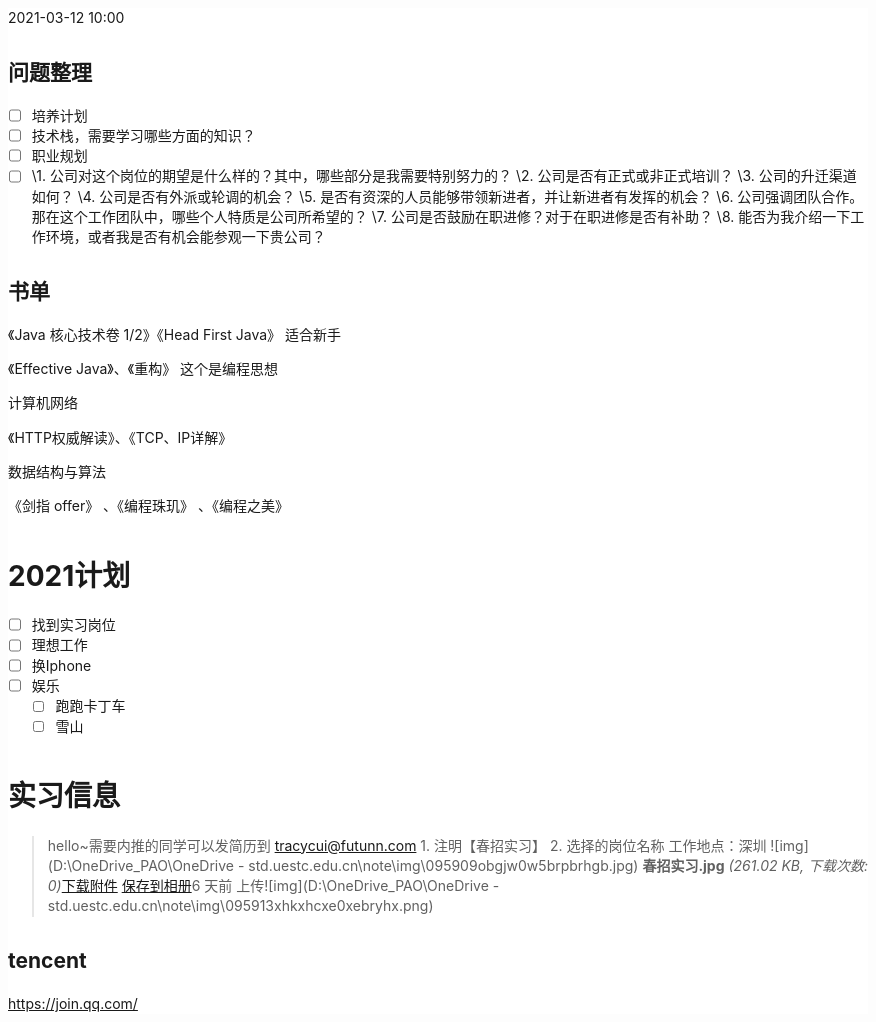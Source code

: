 2021-03-12 10:00

## 问题整理

- [ ] 培养计划
- [ ] 技术栈，需要学习哪些方面的知识？
- [ ] 职业规划
- [ ]   \1. 公司对这个岗位的期望是什么样的？其中，哪些部分是我需要特别努力的？
    \2. 公司是否有正式或非正式培训？
    \3. 公司的升迁渠道如何？
    \4. 公司是否有外派或轮调的机会？
    \5. 是否有资深的人员能够带领新进者，并让新进者有发挥的机会？
    \6. 公司强调团队合作。那在这个工作团队中，哪些个人特质是公司所希望的？
    \7. 公司是否鼓励在职进修？对于在职进修是否有补助？
    \8. 能否为我介绍一下工作环境，或者我是否有机会能参观一下贵公司？

## 书单

《Java 核心技术卷 1/2》《Head First Java》  适合新手

《Effective Java》、《重构》 这个是编程思想

计算机网络

《HTTP权威解读》、《TCP、IP详解》

数据结构与算法

《剑指 offer》 、《编程珠玑》 、《编程之美》

# 2021计划

- [ ] 找到实习岗位
- [ ] 理想工作
- [ ] 换Iphone
- [ ] 娱乐
  - [ ] 跑跑卡丁车
  - [ ] 雪山

# 实习信息

> hello~需要内推的同学可以发简历到 [tracycui@futunn.com](mailto:tracycui@futunn.com) 1. 注明【春招实习】 2. 选择的岗位名称  工作地点：深圳  ![img](D:\OneDrive_PAO\OneDrive - std.uestc.edu.cn\note\img\095909obgjw0w5brpbrhgb.jpg) **春招实习.jpg** *(261.02 KB, 下载次数: 0)*[下载附件](https://bbs.uestc.edu.cn/forum.php?mod=attachment&aid=MjAyMTU2MHw3YWZiNmNkY3wxNjEzMzc1Mjg3fDIxODM2M3wxODQwNzg5&nothumb=yes) [保存到相册](javascript:;)6 天前 上传![img](D:\OneDrive_PAO\OneDrive - std.uestc.edu.cn\note\img\095913xhkxhcxe0xebryhx.png)





## tencent

https://join.qq.com/

